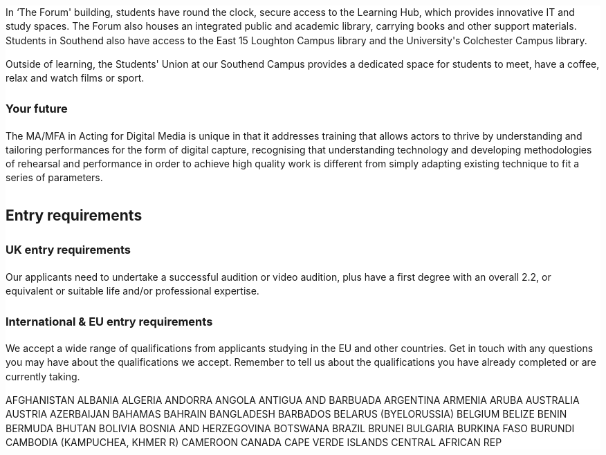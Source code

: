 In ‘The Forum' building, students have round the clock, secure access to the Learning Hub, which provides innovative IT and study spaces. The Forum also houses an integrated public and academic library, carrying books and other support materials. Students in Southend also have access to the East 15 Loughton Campus library and the University's Colchester Campus library.

Outside of learning, the Students' Union at our Southend Campus provides a dedicated space for students to meet, have a coffee, relax and watch films or sport.

### Your future

The MA/MFA in Acting for Digital Media is unique in that it addresses training that allows actors to thrive by understanding and tailoring performances for the form of digital capture, recognising that understanding technology and developing methodologies of rehearsal and performance in order to achieve high quality work is different from simply adapting existing technique to fit a series of parameters.

## Entry requirements

### UK entry requirements

Our applicants need to undertake a successful audition or video audition, plus have a first degree with an overall 2.2, or equivalent or suitable life and/or professional expertise.

### International & EU entry requirements

We accept a wide range of qualifications from applicants studying in the EU and other countries. Get in touch with any questions you may have about the qualifications we accept. Remember to tell us about the qualifications you have already completed or are currently taking.

AFGHANISTAN 
ALBANIA 
ALGERIA 
ANDORRA 
ANGOLA 
ANTIGUA AND BARBUADA 
ARGENTINA 
ARMENIA 
ARUBA 
AUSTRALIA 
AUSTRIA 
AZERBAIJAN 
BAHAMAS 
BAHRAIN 
BANGLADESH 
BARBADOS 
BELARUS (BYELORUSSIA) 
BELGIUM 
BELIZE 
BENIN 
BERMUDA 
BHUTAN 
BOLIVIA 
BOSNIA AND HERZEGOVINA 
BOTSWANA 
BRAZIL 
BRUNEI 
BULGARIA 
BURKINA FASO 
BURUNDI 
CAMBODIA (KAMPUCHEA, KHMER R) 
CAMEROON 
CANADA 
CAPE VERDE ISLANDS 
CENTRAL AFRICAN REP 